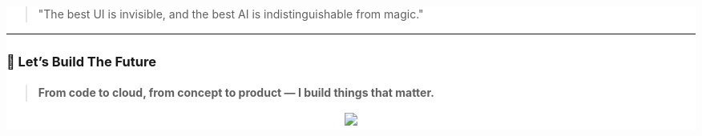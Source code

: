 > "The best UI is invisible, and the best AI is indistinguishable from magic."

---

### 🌌 Let’s Build The Future

> **From code to cloud, from concept to product — I build things that matter.**

<p align="center">
  <img src="https://raw.githubusercontent.com/abhisheknaiidu/abhisheknaiidu/master/code.gif" width="100%">
</p>
